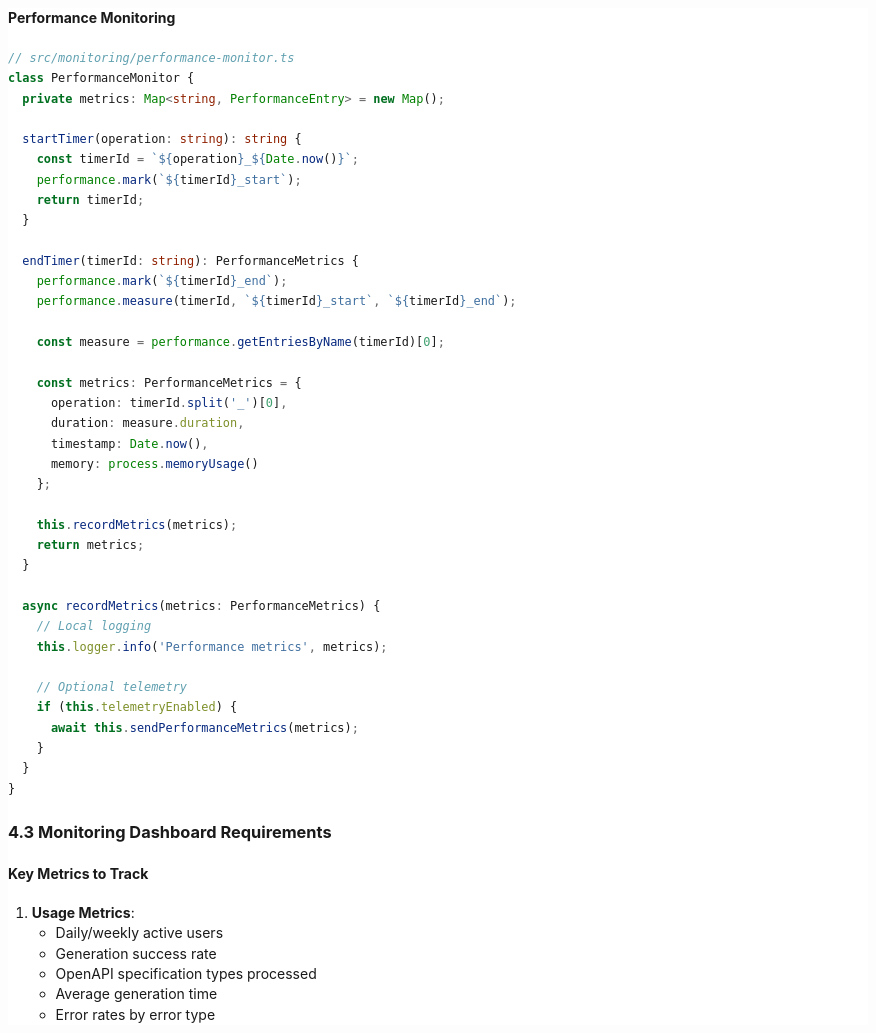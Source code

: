 #### Performance Monitoring
```typescript
// src/monitoring/performance-monitor.ts
class PerformanceMonitor {
  private metrics: Map<string, PerformanceEntry> = new Map();
  
  startTimer(operation: string): string {
    const timerId = `${operation}_${Date.now()}`;
    performance.mark(`${timerId}_start`);
    return timerId;
  }
  
  endTimer(timerId: string): PerformanceMetrics {
    performance.mark(`${timerId}_end`);
    performance.measure(timerId, `${timerId}_start`, `${timerId}_end`);
    
    const measure = performance.getEntriesByName(timerId)[0];
    
    const metrics: PerformanceMetrics = {
      operation: timerId.split('_')[0],
      duration: measure.duration,
      timestamp: Date.now(),
      memory: process.memoryUsage()
    };
    
    this.recordMetrics(metrics);
    return metrics;
  }
  
  async recordMetrics(metrics: PerformanceMetrics) {
    // Local logging
    this.logger.info('Performance metrics', metrics);
    
    // Optional telemetry
    if (this.telemetryEnabled) {
      await this.sendPerformanceMetrics(metrics);
    }
  }
}
```

### 4.3 Monitoring Dashboard Requirements

#### Key Metrics to Track
1. **Usage Metrics**:
   - Daily/weekly active users
   - Generation success rate
   - OpenAPI specification types processed
   - Average generation time
   - Error rates by error type
